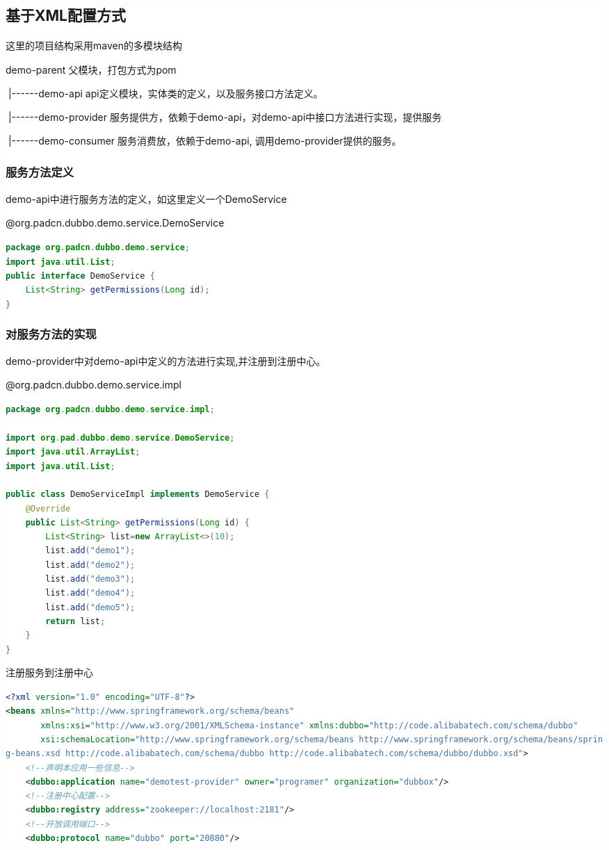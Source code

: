 ## 基于XML配置方式

这里的项目结构采用maven的多模块结构

demo-parent				父模块，打包方式为pom

​	|------demo-api			api定义模块，实体类的定义，以及服务接口方法定义。

​	|------demo-provider		服务提供方，依赖于demo-api，对demo-api中接口方法进行实现，提供服务

​	|------demo-consumer		服务消费放，依赖于demo-api, 调用demo-provider提供的服务。

### 服务方法定义

demo-api中进行服务方法的定义，如这里定义一个DemoService

@org.padcn.dubbo.demo.service.DemoService

```java
package org.padcn.dubbo.demo.service;
import java.util.List;
public interface DemoService {
    List<String> getPermissions(Long id);
}
```

### 对服务方法的实现

demo-provider中对demo-api中定义的方法进行实现,并注册到注册中心。

@org.padcn.dubbo.demo.service.impl

```java
package org.padcn.dubbo.demo.service.impl;

import org.pad.dubbo.demo.service.DemoService;
import java.util.ArrayList;
import java.util.List;

public class DemoServiceImpl implements DemoService {
    @Override
    public List<String> getPermissions(Long id) {
        List<String> list=new ArrayList<>(10);
        list.add("demo1");
        list.add("demo2");
        list.add("demo3");
        list.add("demo4");
        list.add("demo5");
        return list;
    }
}
```

注册服务到注册中心

```xml
<?xml version="1.0" encoding="UTF-8"?>
<beans xmlns="http://www.springframework.org/schema/beans"
       xmlns:xsi="http://www.w3.org/2001/XMLSchema-instance" xmlns:dubbo="http://code.alibabatech.com/schema/dubbo"
       xsi:schemaLocation="http://www.springframework.org/schema/beans http://www.springframework.org/schema/beans/spring-beans.xsd http://code.alibabatech.com/schema/dubbo http://code.alibabatech.com/schema/dubbo/dubbo.xsd">
	<!--声明本应用一些信息-->
    <dubbo:application name="demotest-provider" owner="programer" organization="dubbox"/>
	<!--注册中心配置-->
    <dubbo:registry address="zookeeper://localhost:2181"/>
	<!--开放调用端口-->
    <dubbo:protocol name="dubbo" port="20880"/>
```